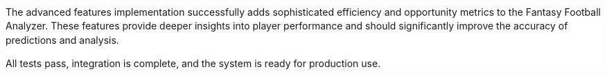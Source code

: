 The advanced features implementation successfully adds sophisticated efficiency and opportunity metrics to the Fantasy Football Analyzer. These features provide deeper insights into player performance and should significantly improve the accuracy of predictions and analysis.

All tests pass, integration is complete, and the system is ready for production use.
